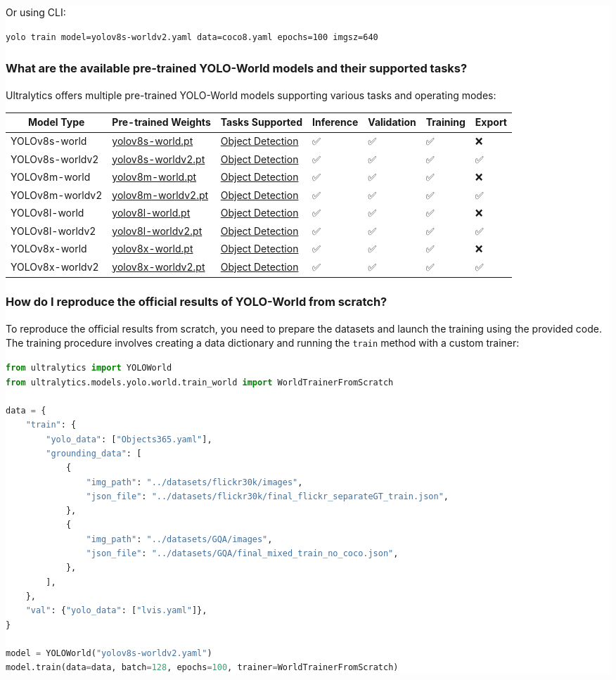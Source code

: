 Or using CLI:

```bash
yolo train model=yolov8s-worldv2.yaml data=coco8.yaml epochs=100 imgsz=640
```

### What are the available pre-trained YOLO-World models and their supported tasks?

Ultralytics offers multiple pre-trained YOLO-World models supporting various tasks and operating modes:

| Model Type      | Pre-trained Weights                                                                                     | Tasks Supported                        | Inference | Validation | Training | Export |
| --------------- | ------------------------------------------------------------------------------------------------------- | -------------------------------------- | --------- | ---------- | -------- | ------ |
| YOLOv8s-world   | [yolov8s-world.pt](https://github.com/ultralytics/assets/releases/download/v8.2.0/yolov8s-world.pt)     | [Object Detection](../tasks/detect.md) | ✅        | ✅         | ✅       | ❌     |
| YOLOv8s-worldv2 | [yolov8s-worldv2.pt](https://github.com/ultralytics/assets/releases/download/v8.2.0/yolov8s-worldv2.pt) | [Object Detection](../tasks/detect.md) | ✅        | ✅         | ✅       | ✅     |
| YOLOv8m-world   | [yolov8m-world.pt](https://github.com/ultralytics/assets/releases/download/v8.2.0/yolov8m-world.pt)     | [Object Detection](../tasks/detect.md) | ✅        | ✅         | ✅       | ❌     |
| YOLOv8m-worldv2 | [yolov8m-worldv2.pt](https://github.com/ultralytics/assets/releases/download/v8.2.0/yolov8m-worldv2.pt) | [Object Detection](../tasks/detect.md) | ✅        | ✅         | ✅       | ✅     |
| YOLOv8l-world   | [yolov8l-world.pt](https://github.com/ultralytics/assets/releases/download/v8.2.0/yolov8l-world.pt)     | [Object Detection](../tasks/detect.md) | ✅        | ✅         | ✅       | ❌     |
| YOLOv8l-worldv2 | [yolov8l-worldv2.pt](https://github.com/ultralytics/assets/releases/download/v8.2.0/yolov8l-worldv2.pt) | [Object Detection](../tasks/detect.md) | ✅        | ✅         | ✅       | ✅     |
| YOLOv8x-world   | [yolov8x-world.pt](https://github.com/ultralytics/assets/releases/download/v8.2.0/yolov8x-world.pt)     | [Object Detection](../tasks/detect.md) | ✅        | ✅         | ✅       | ❌     |
| YOLOv8x-worldv2 | [yolov8x-worldv2.pt](https://github.com/ultralytics/assets/releases/download/v8.2.0/yolov8x-worldv2.pt) | [Object Detection](../tasks/detect.md) | ✅        | ✅         | ✅       | ✅     |

### How do I reproduce the official results of YOLO-World from scratch?

To reproduce the official results from scratch, you need to prepare the datasets and launch the training using the provided code. The training procedure involves creating a data dictionary and running the `train` method with a custom trainer:

```python
from ultralytics import YOLOWorld
from ultralytics.models.yolo.world.train_world import WorldTrainerFromScratch

data = {
    "train": {
        "yolo_data": ["Objects365.yaml"],
        "grounding_data": [
            {
                "img_path": "../datasets/flickr30k/images",
                "json_file": "../datasets/flickr30k/final_flickr_separateGT_train.json",
            },
            {
                "img_path": "../datasets/GQA/images",
                "json_file": "../datasets/GQA/final_mixed_train_no_coco.json",
            },
        ],
    },
    "val": {"yolo_data": ["lvis.yaml"]},
}

model = YOLOWorld("yolov8s-worldv2.yaml")
model.train(data=data, batch=128, epochs=100, trainer=WorldTrainerFromScratch)
```
